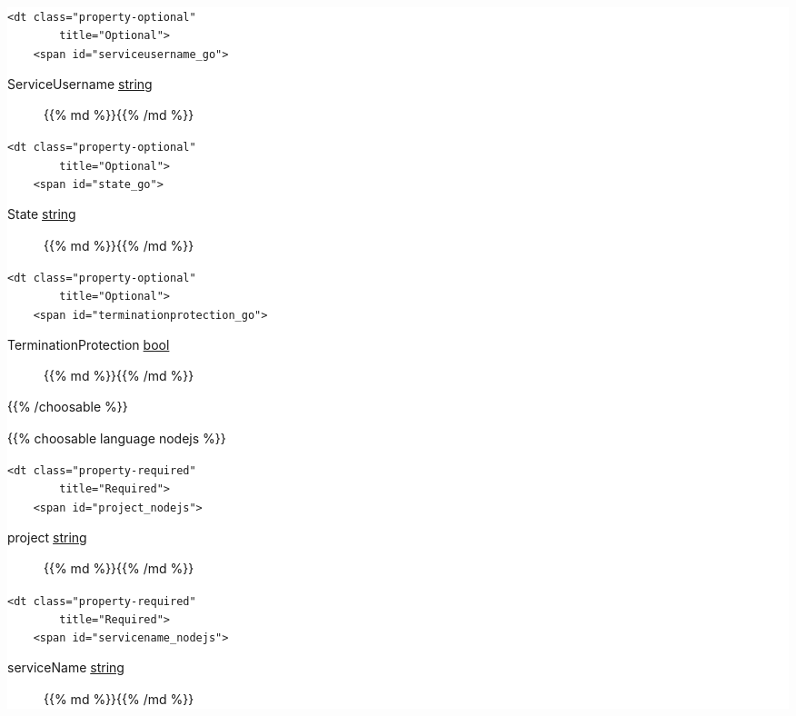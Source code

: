     <dt class="property-optional"
            title="Optional">
        <span id="serviceusername_go">
<a href="#serviceusername_go" style="color: inherit; text-decoration: inherit;">Service<wbr>Username</a>
</span> 
        <span class="property-indicator"></span>
        <span class="property-type"><a href="https://golang.org/pkg/builtin/#string">string</a></span>
    </dt>
    <dd>{{% md %}}{{% /md %}}</dd>

    <dt class="property-optional"
            title="Optional">
        <span id="state_go">
<a href="#state_go" style="color: inherit; text-decoration: inherit;">State</a>
</span> 
        <span class="property-indicator"></span>
        <span class="property-type"><a href="https://golang.org/pkg/builtin/#string">string</a></span>
    </dt>
    <dd>{{% md %}}{{% /md %}}</dd>

    <dt class="property-optional"
            title="Optional">
        <span id="terminationprotection_go">
<a href="#terminationprotection_go" style="color: inherit; text-decoration: inherit;">Termination<wbr>Protection</a>
</span> 
        <span class="property-indicator"></span>
        <span class="property-type"><a href="https://golang.org/pkg/builtin/#boolean">bool</a></span>
    </dt>
    <dd>{{% md %}}{{% /md %}}</dd>

</dl>
{{% /choosable %}}


{{% choosable language nodejs %}}
<dl class="resources-properties">

    <dt class="property-required"
            title="Required">
        <span id="project_nodejs">
<a href="#project_nodejs" style="color: inherit; text-decoration: inherit;">project</a>
</span> 
        <span class="property-indicator"></span>
        <span class="property-type"><a href="https://developer.mozilla.org/en-US/docs/Web/JavaScript/Reference/Global_Objects/string">string</a></span>
    </dt>
    <dd>{{% md %}}{{% /md %}}</dd>

    <dt class="property-required"
            title="Required">
        <span id="servicename_nodejs">
<a href="#servicename_nodejs" style="color: inherit; text-decoration: inherit;">service<wbr>Name</a>
</span> 
        <span class="property-indicator"></span>
        <span class="property-type"><a href="https://developer.mozilla.org/en-US/docs/Web/JavaScript/Reference/Global_Objects/string">string</a></span>
    </dt>
    <dd>{{% md %}}{{% /md %}}</dd>
